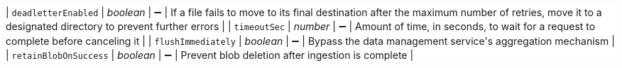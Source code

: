 | `deadletterEnabled`                                                                                                                                                                                                                                                                                                                              | *boolean*                                                                                                                                                                                                                                                                                                                                        | :heavy_minus_sign:                                                                                                                                                                                                                                                                                                                               | If a file fails to move to its final destination after the maximum number of retries, move it to a designated directory to prevent further errors                                                                                                                                                                                                |
| `timeoutSec`                                                                                                                                                                                                                                                                                                                                     | *number*                                                                                                                                                                                                                                                                                                                                         | :heavy_minus_sign:                                                                                                                                                                                                                                                                                                                               | Amount of time, in seconds, to wait for a request to complete before canceling it                                                                                                                                                                                                                                                                |
| `flushImmediately`                                                                                                                                                                                                                                                                                                                               | *boolean*                                                                                                                                                                                                                                                                                                                                        | :heavy_minus_sign:                                                                                                                                                                                                                                                                                                                               | Bypass the data management service's aggregation mechanism                                                                                                                                                                                                                                                                                       |
| `retainBlobOnSuccess`                                                                                                                                                                                                                                                                                                                            | *boolean*                                                                                                                                                                                                                                                                                                                                        | :heavy_minus_sign:                                                                                                                                                                                                                                                                                                                               | Prevent blob deletion after ingestion is complete                                                                                                                                                                                                                                                                                                |
